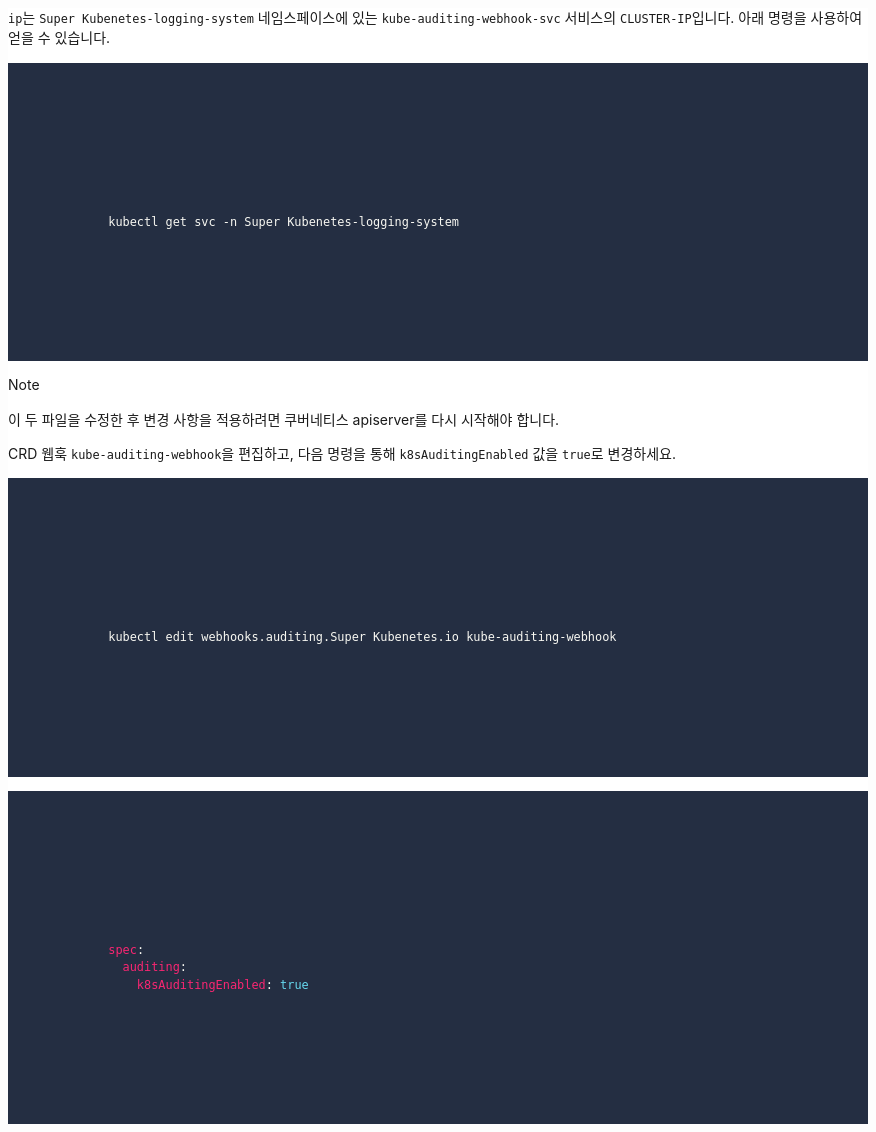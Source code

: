 </article>

`ip`는 `Super Kubenetes-logging-system` 네임스페이스에 있는 `kube-auditing-webhook-svc` 서비스의 `CLUSTER-IP`입니다. 아래 명령을 사용하여 얻을 수 있습니다.

<article className="highlight">
  <pre style="color: rgb(248, 248, 242); background: rgb(36, 46, 66); tab-size: 4;">
      <div className="copy-code-button" title="Copy Code"></div>
      <div className="code-over-div">
        <code>
            <p>
              kubectl get svc -n Super Kubenetes-logging-system
            </p>
        </code>
      </div>
  </pre>
</article>

<div className="notices note">
  <p>Note</p>
  <div>
    이 두 파일을 수정한 후 변경 사항을 적용하려면 쿠버네티스 apiserver를 다시 시작해야 합니다.
  </div>
</div>

CRD 웹훅 `kube-auditing-webhook`을 편집하고, 다음 명령을 통해 `k8sAuditingEnabled` 값을 `true`로 변경하세요.

<article className="highlight">
  <pre style="color: rgb(248, 248, 242); background: rgb(36, 46, 66); tab-size: 4;">
      <div className="copy-code-button" title="Copy Code"></div>
      <div className="code-over-div">
        <code>
            <p>
              kubectl edit webhooks.auditing.Super Kubenetes.io kube-auditing-webhook
            </p>
        </code>
      </div>
  </pre>
</article>

<article className="highlight">
  <pre style="color: rgb(248, 248, 242); background: rgb(36, 46, 66); tab-size: 4;">
      <div className="copy-code-button" title="Copy Code"></div>
      <div className="code-over-div">
        <code>
            <p>
              <span style="color:#f92672">spec</span>: 
              <span style="color:#f92672">&nbsp;&nbsp;auditing</span>: 
              <span style="color:#f92672">&nbsp;&nbsp;&nbsp;&nbsp;k8sAuditingEnabled</span>: <span style="color:#66d9ef">true</span>
            </p>
        </code>
      </div>
  </pre>
</article>
